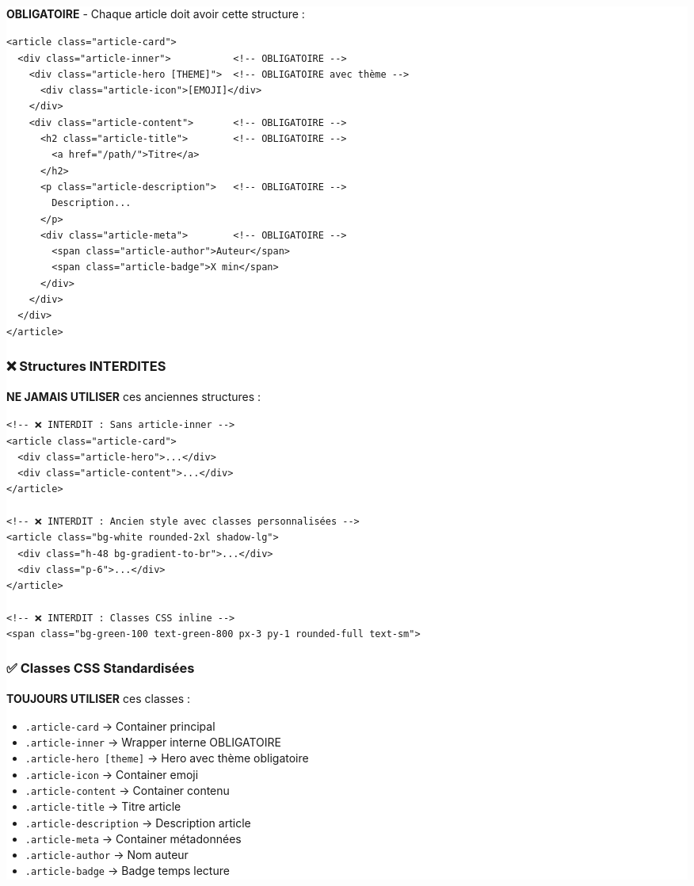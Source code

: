 **OBLIGATOIRE** - Chaque article doit avoir cette structure :

```astro
<article class="article-card">
  <div class="article-inner">           <!-- OBLIGATOIRE -->
    <div class="article-hero [THEME]">  <!-- OBLIGATOIRE avec thème -->
      <div class="article-icon">[EMOJI]</div>
    </div>
    <div class="article-content">       <!-- OBLIGATOIRE -->
      <h2 class="article-title">        <!-- OBLIGATOIRE -->
        <a href="/path/">Titre</a>
      </h2>
      <p class="article-description">   <!-- OBLIGATOIRE -->
        Description...
      </p>
      <div class="article-meta">        <!-- OBLIGATOIRE -->
        <span class="article-author">Auteur</span>
        <span class="article-badge">X min</span>
      </div>
    </div>
  </div>
</article>
```

### **❌ Structures INTERDITES**

**NE JAMAIS UTILISER** ces anciennes structures :

```astro
<!-- ❌ INTERDIT : Sans article-inner -->
<article class="article-card">
  <div class="article-hero">...</div>
  <div class="article-content">...</div>
</article>

<!-- ❌ INTERDIT : Ancien style avec classes personnalisées -->
<article class="bg-white rounded-2xl shadow-lg">
  <div class="h-48 bg-gradient-to-br">...</div>
  <div class="p-6">...</div>
</article>

<!-- ❌ INTERDIT : Classes CSS inline -->
<span class="bg-green-100 text-green-800 px-3 py-1 rounded-full text-sm">
```

### **✅ Classes CSS Standardisées**

**TOUJOURS UTILISER** ces classes :

- `.article-card` → Container principal
- `.article-inner` → Wrapper interne OBLIGATOIRE
- `.article-hero [theme]` → Hero avec thème obligatoire
- `.article-icon` → Container emoji
- `.article-content` → Container contenu
- `.article-title` → Titre article
- `.article-description` → Description article
- `.article-meta` → Container métadonnées
- `.article-author` → Nom auteur
- `.article-badge` → Badge temps lecture

